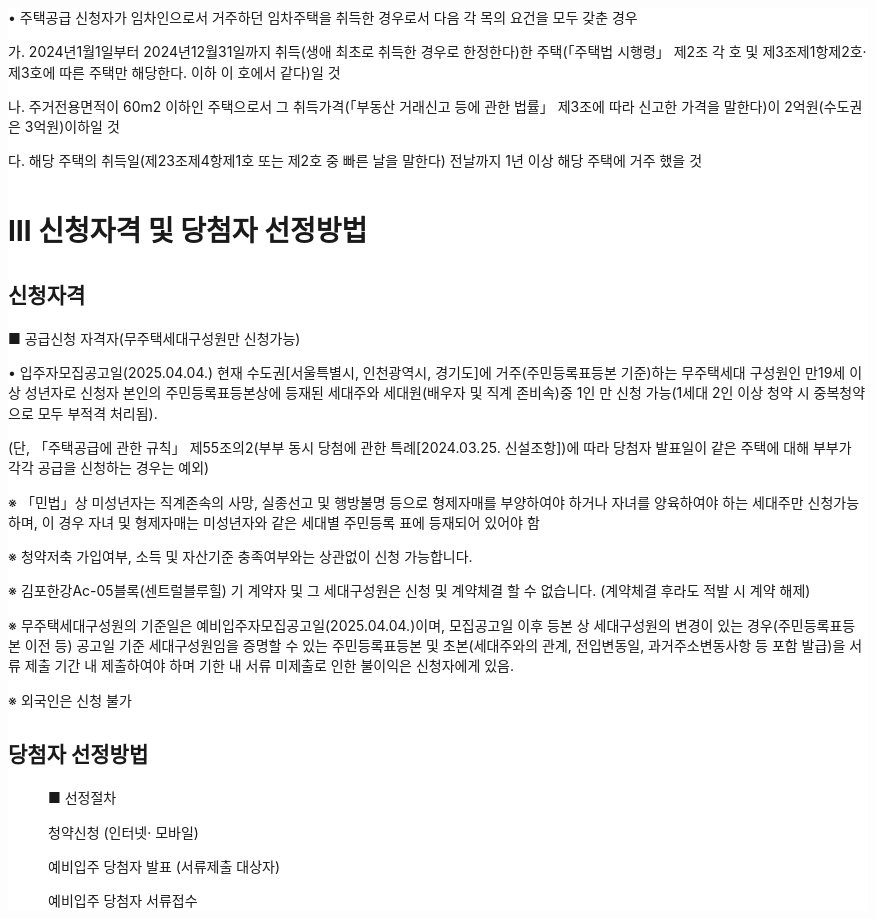 • 주택공급 신청자가 임차인으로서 거주하던 임차주택을 취득한 경우로서 다음 각 목의 요건을 모두 갖춘 경우

가. 2024년1월1일부터 2024년12월31일까지 취득(생애 최초로 취득한 경우로 한정한다)한 주택(「주택법 시행령」
제2조 각 호 및 제3조제1항제2호·제3호에 따른 주택만 해당한다. 이하 이 호에서 같다)일 것

나. 주거전용면적이 60m2 이하인 주택으로서 그 취득가격(「부동산 거래신고 등에 관한 법률」 제3조에 따라 신고한
가격을 말한다)이 2억원(수도권은 3억원)이하일 것

다. 해당 주택의 취득일(제23조제4항제1호 또는 제2호 중 빠른 날을 말한다) 전날까지 1년 이상 해당 주택에 거주
했을 것
# Ⅲ 신청자격 및 당첨자 선정방법


## 신청자격



■ 공급신청 자격자(무주택세대구성원만 신청가능)

• 입주자모집공고일(2025.04.04.) 현재 수도권[서울특별시, 인천광역시, 경기도]에 거주(주민등록표등본 기준)하는 무주택세대
구성원인 만19세 이상 성년자로 신청자 본인의 주민등록표등본상에 등재된 세대주와 세대원(배우자 및 직계 존비속)중 1인
만 신청 가능(1세대 2인 이상 청약 시 중복청약으로 모두 부적격 처리됨).

(단, 「주택공급에 관한 규칙」 제55조의2(부부 동시 당첨에 관한 특례[2024.03.25. 신설조항])에 따라 당첨자
발표일이 같은 주택에 대해 부부가 각각 공급을 신청하는 경우는 예외)

※ 「민법」상 미성년자는 직계존속의 사망, 실종선고 및 행방불명 등으로 형제자매를 부양하여야 하거나 자녀를
양육하여야 하는 세대주만 신청가능하며, 이 경우 자녀 및 형제자매는 미성년자와 같은 세대별 주민등록
표에 등재되어 있어야 함

※ 청약저축 가입여부, 소득 및 자산기준 충족여부와는 상관없이 신청 가능합니다.

※ 김포한강Ac-05블록(센트럴블루힐) 기 계약자 및 그 세대구성원은 신청 및 계약체결 할 수 없습니다.
(계약체결 후라도 적발 시 계약 해제)

※ 무주택세대구성원의 기준일은 예비입주자모집공고일(2025.04.04.)이며, 모집공고일 이후 등본 상 세대구성원의 변경이
있는 경우(주민등록표등본 이전 등) 공고일 기준 세대구성원임을 증명할 수 있는 주민등록표등본 및 초본(세대주와의
관계, 전입변동일, 과거주소변동사항 등 포함 발급)을 서류 제출 기간 내 제출하여야 하며 기한 내 서류 미제출로
인한 불이익은 신청자에게 있음.

※ 외국인은 신청 불가


## 당첨자 선정방법


<figure>
<figcaption>
■ 선정절차</figcaption>

청약신청
(인터넷· 모바일)

예비입주 당첨자 발표
(서류제출 대상자)

예비입주
당첨자
서류접수
